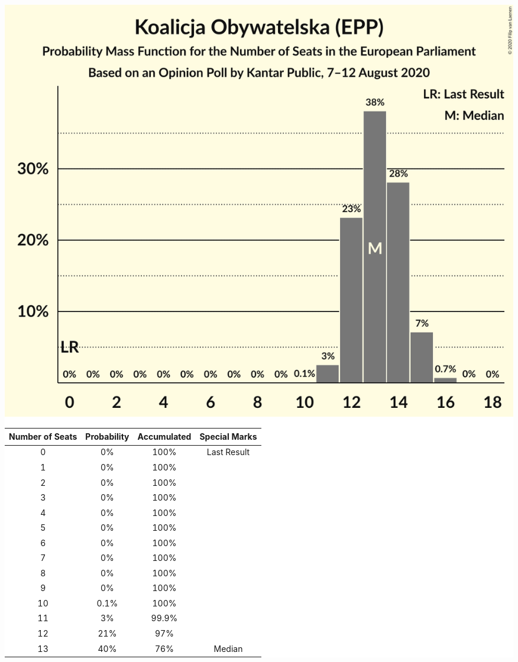 ![Graph with seats probability mass function not yet produced](2020-08-12-KantarPublic-seats-pmf-koalicjaobywatelskaepp.png "Seats Probability Mass Function")

| Number of Seats | Probability | Accumulated | Special Marks |
|:---------------:|:-----------:|:-----------:|:-------------:|
| 0 | 0% | 100% | Last Result |
| 1 | 0% | 100% |  |
| 2 | 0% | 100% |  |
| 3 | 0% | 100% |  |
| 4 | 0% | 100% |  |
| 5 | 0% | 100% |  |
| 6 | 0% | 100% |  |
| 7 | 0% | 100% |  |
| 8 | 0% | 100% |  |
| 9 | 0% | 100% |  |
| 10 | 0.1% | 100% |  |
| 11 | 3% | 99.9% |  |
| 12 | 21% | 97% |  |
| 13 | 40% | 76% | Median |